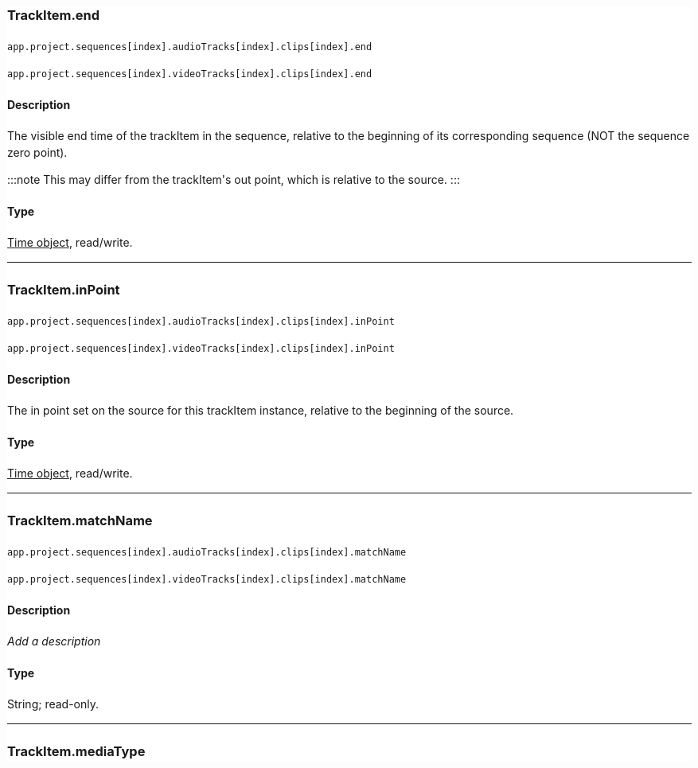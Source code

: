 ### TrackItem.end

`app.project.sequences[index].audioTracks[index].clips[index].end`

`app.project.sequences[index].videoTracks[index].clips[index].end`


#### Description

The visible end time of the trackItem in the sequence, relative to the beginning of its corresponding sequence (NOT the sequence zero point).

:::note
This may differ from the trackItem's out point, which is relative to the source.
:::


#### Type

[Time object](../../other/time), read/write.

---

### TrackItem.inPoint

`app.project.sequences[index].audioTracks[index].clips[index].inPoint`

`app.project.sequences[index].videoTracks[index].clips[index].inPoint`


#### Description

The in point set on the source for this trackItem instance, relative to the beginning of the source.

#### Type

[Time object](../../other/time), read/write.

---

### TrackItem.matchName

`app.project.sequences[index].audioTracks[index].clips[index].matchName`

`app.project.sequences[index].videoTracks[index].clips[index].matchName`


#### Description

*Add a description*

#### Type

String; read-only.

---

### TrackItem.mediaType
